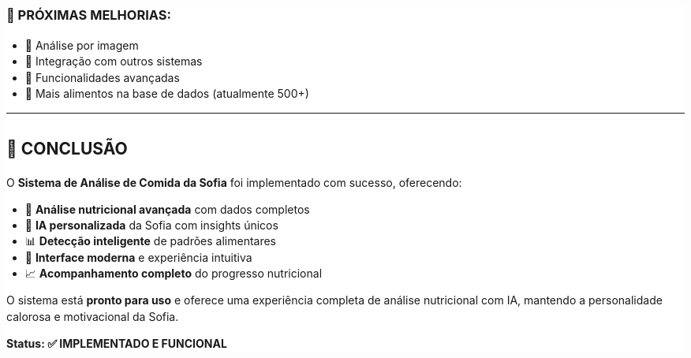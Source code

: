 ### **🔄 PRÓXIMAS MELHORIAS:**
- 🔄 Análise por imagem
- 🔄 Integração com outros sistemas
- 🔄 Funcionalidades avançadas
- 🔄 Mais alimentos na base de dados (atualmente 500+)

---

## 🎯 CONCLUSÃO

O **Sistema de Análise de Comida da Sofia** foi implementado com sucesso, oferecendo:

- 🧠 **Análise nutricional avançada** com dados completos
- 🤖 **IA personalizada** da Sofia com insights únicos
- 📊 **Detecção inteligente** de padrões alimentares
- 🎨 **Interface moderna** e experiência intuitiva
- 📈 **Acompanhamento completo** do progresso nutricional

O sistema está **pronto para uso** e oferece uma experiência completa de análise nutricional com IA, mantendo a personalidade calorosa e motivacional da Sofia.

**Status: ✅ IMPLEMENTADO E FUNCIONAL** 